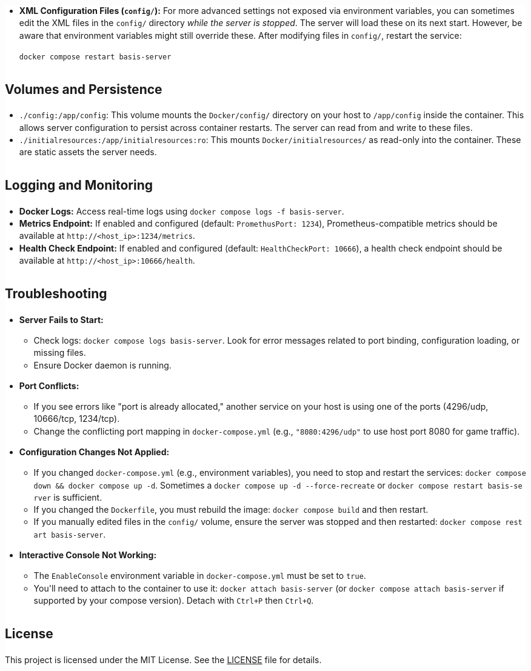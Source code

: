 -   **XML Configuration Files (`config/`):**
    For more advanced settings not exposed via environment variables, you can sometimes edit the XML files in the `config/` directory *while the server is stopped*. The server will load these on its next start. However, be aware that environment variables might still override these.
    After modifying files in `config/`, restart the service:
    ```bash
    docker compose restart basis-server
    ```

## Volumes and Persistence

-   `./config:/app/config`: This volume mounts the `Docker/config/` directory on your host to `/app/config` inside the container. This allows server configuration to persist across container restarts. The server can read from and write to these files.
-   `./initialresources:/app/initialresources:ro`: This mounts `Docker/initialresources/` as read-only into the container. These are static assets the server needs.

## Logging and Monitoring

-   **Docker Logs:** Access real-time logs using `docker compose logs -f basis-server`.
-   **Metrics Endpoint:** If enabled and configured (default: `PromethusPort: 1234`), Prometheus-compatible metrics should be available at `http://<host_ip>:1234/metrics`.
-   **Health Check Endpoint:** If enabled and configured (default: `HealthCheckPort: 10666`), a health check endpoint should be available at `http://<host_ip>:10666/health`.

## Troubleshooting

-   **Server Fails to Start:**
    -   Check logs: `docker compose logs basis-server`. Look for error messages related to port binding, configuration loading, or missing files.
    -   Ensure Docker daemon is running.

-   **Port Conflicts:**
    -   If you see errors like "port is already allocated," another service on your host is using one of the ports (4296/udp, 10666/tcp, 1234/tcp).
    -   Change the conflicting port mapping in `docker-compose.yml` (e.g., `"8080:4296/udp"` to use host port 8080 for game traffic).

-   **Configuration Changes Not Applied:**
    -   If you changed `docker-compose.yml` (e.g., environment variables), you need to stop and restart the services: `docker compose down && docker compose up -d`. Sometimes a `docker compose up -d --force-recreate` or `docker compose restart basis-server` is sufficient.
    -   If you changed the `Dockerfile`, you must rebuild the image: `docker compose build` and then restart.
    -   If you manually edited files in the `config/` volume, ensure the server was stopped and then restarted: `docker compose restart basis-server`.

-   **Interactive Console Not Working:**
    -   The `EnableConsole` environment variable in `docker-compose.yml` must be set to `true`.
    -   You'll need to attach to the container to use it: `docker attach basis-server` (or `docker compose attach basis-server` if supported by your compose version). Detach with `Ctrl+P` then `Ctrl+Q`.

## License

This project is licensed under the MIT License. See the [LICENSE](../../LICENSE) file for details.

